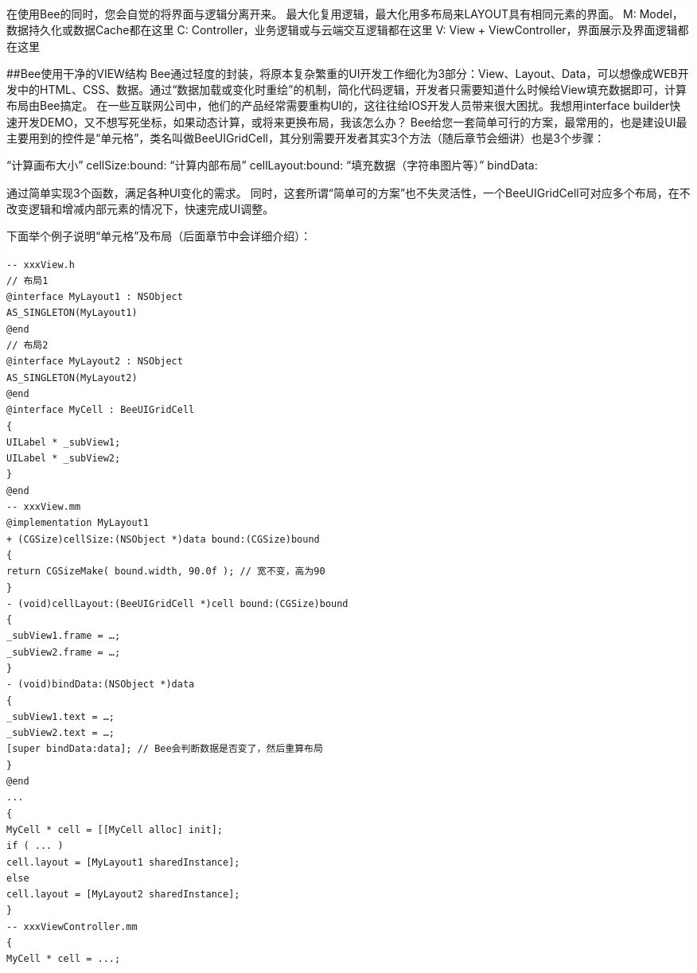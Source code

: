 在使用Bee的同时，您会自觉的将界面与逻辑分离开来。
最大化复用逻辑，最大化用多布局来LAYOUT具有相同元素的界面。
M: Model，数据持久化或数据Cache都在这里
C: Controller，业务逻辑或与云端交互逻辑都在这里
V: View + ViewController，界面展示及界面逻辑都在这里

##Bee使用干净的VIEW结构
Bee通过轻度的封装，将原本复杂繁重的UI开发工作细化为3部分：View、Layout、Data，可以想像成WEB开发中的HTML、CSS、数据。通过“数据加载或变化时重绘”的机制，简化代码逻辑，开发者只需要知道什么时候给View填充数据即可，计算布局由Bee搞定。
在一些互联网公司中，他们的产品经常需要重构UI的，这往往给IOS开发人员带来很大困扰。我想用interface builder快速开发DEMO，又不想写死坐标，如果动态计算，或将来更换布局，我该怎么办？
Bee给您一套简单可行的方案，最常用的，也是建设UI最主要用到的控件是“单元格”，类名叫做BeeUIGridCell，其分别需要开发者其实3个方法（随后章节会细讲）也是3个步骤：

“计算画布大小” cellSize:bound:
“计算内部布局” cellLayout:bound:
“填充数据（字符串图片等）” bindData:

通过简单实现3个函数，满足各种UI变化的需求。
同时，这套所谓“简单可的方案”也不失灵活性，一个BeeUIGridCell可对应多个布局，在不改变逻辑和增减内部元素的情况下，快速完成UI调整。

下面举个例子说明“单元格”及布局（后面章节中会详细介绍）：

    -- xxxView.h
    // 布局1
    @interface MyLayout1 : NSObject
    AS_SINGLETON(MyLayout1)
    @end
    // 布局2
    @interface MyLayout2 : NSObject
    AS_SINGLETON(MyLayout2)
    @end
    @interface MyCell : BeeUIGridCell
    {
    UILabel * _subView1;
    UILabel * _subView2;
    }
    @end
    -- xxxView.mm
    @implementation MyLayout1
    + (CGSize)cellSize:(NSObject *)data bound:(CGSize)bound
    {
    return CGSizeMake( bound.width, 90.0f ); // 宽不变，高为90
    }
    - (void)cellLayout:(BeeUIGridCell *)cell bound:(CGSize)bound
    {
    _subView1.frame = …;
    _subView2.frame = …;
    }
    - (void)bindData:(NSObject *)data
    {
    _subView1.text = …;
    _subView2.text = …;
    [super bindData:data]; // Bee会判断数据是否变了，然后重算布局
    }
    @end
    ...
    {
    MyCell * cell = [[MyCell alloc] init];
    if ( ... )
    cell.layout = [MyLayout1 sharedInstance];
    else
    cell.layout = [MyLayout2 sharedInstance];
    }
    -- xxxViewController.mm
    {
    MyCell * cell = ...;